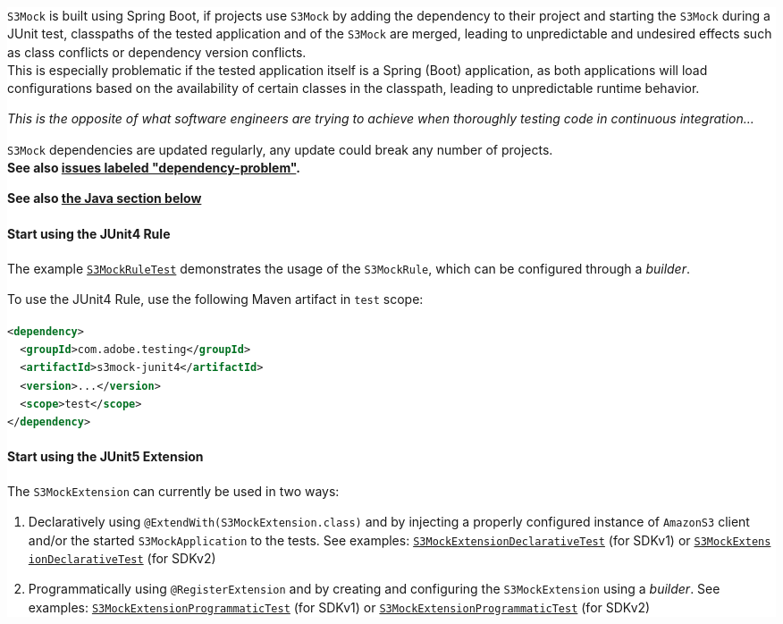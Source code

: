 `S3Mock` is built using Spring Boot, if projects use `S3Mock` by adding the dependency to their project and starting
the `S3Mock` during a JUnit test, classpaths of the tested application and of the `S3Mock` are merged, leading
to unpredictable and undesired effects such as class conflicts or dependency version conflicts.  
This is especially problematic if the tested application itself is a Spring (Boot) application, as both applications
will load configurations based on the availability of certain classes in the classpath, leading to unpredictable runtime
behavior.

_This is the opposite of what software engineers are trying to achieve when thoroughly testing code in continuous
integration..._

`S3Mock` dependencies are updated regularly, any update could break any number of projects.  
**See also [issues labeled "dependency-problem"](https://github.com/adobe/S3Mock/issues?q=is%3Aissue+label%3Adependency-problem).**

**See also [the Java section below](#Java)**

#### Start using the JUnit4 Rule

The example [`S3MockRuleTest`](testsupport/junit4/src/test/java/com/adobe/testing/s3mock/junit4/S3MockRuleTest.java)
demonstrates the usage of the `S3MockRule`, which can be configured through a _builder_.

To use the JUnit4 Rule, use the following Maven artifact in `test` scope:

```xml
<dependency>
  <groupId>com.adobe.testing</groupId>
  <artifactId>s3mock-junit4</artifactId>
  <version>...</version>
  <scope>test</scope>
</dependency>
```

#### Start using the JUnit5 Extension

The `S3MockExtension` can currently be used in two ways:

1. Declaratively using `@ExtendWith(S3MockExtension.class)` and by injecting a properly configured instance of
   `AmazonS3` client and/or the started `S3MockApplication` to the tests.
   See examples: [`S3MockExtensionDeclarativeTest`](testsupport/junit5/src/test/java/com/adobe/testing/s3mock/junit5/sdk1/S3MockExtensionDeclarativeTest.java)  (for SDKv1)
   or [`S3MockExtensionDeclarativeTest`](testsupport/junit5/src/test/kotlin/com/adobe/testing/s3mock/junit5/sdk2/S3MockExtensionDeclarativeTest.kt) (for SDKv2)

2. Programmatically using `@RegisterExtension` and by creating and configuring the `S3MockExtension` using a _builder_.
   See examples: [`S3MockExtensionProgrammaticTest`](testsupport/junit5/src/test/java/com/adobe/testing/s3mock/junit5/sdk1/S3MockExtensionProgrammaticTest.java) (for SDKv1)
   or [`S3MockExtensionProgrammaticTest`](testsupport/junit5/src/test/kotlin/com/adobe/testing/s3mock/junit5/sdk2/S3MockExtensionProgrammaticTest.kt) (for SDKv2)
